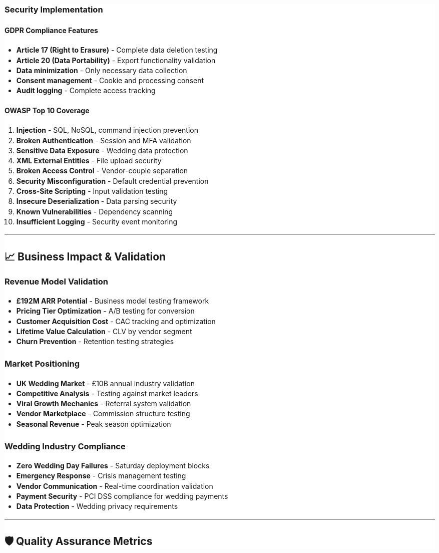 ### Security Implementation

#### GDPR Compliance Features
- **Article 17 (Right to Erasure)** - Complete data deletion testing
- **Article 20 (Data Portability)** - Export functionality validation
- **Data minimization** - Only necessary data collection
- **Consent management** - Cookie and processing consent
- **Audit logging** - Complete access tracking

#### OWASP Top 10 Coverage
1. **Injection** - SQL, NoSQL, command injection prevention
2. **Broken Authentication** - Session and MFA validation
3. **Sensitive Data Exposure** - Wedding data protection
4. **XML External Entities** - File upload security
5. **Broken Access Control** - Vendor-couple separation
6. **Security Misconfiguration** - Default credential prevention
7. **Cross-Site Scripting** - Input validation testing
8. **Insecure Deserialization** - Data parsing security
9. **Known Vulnerabilities** - Dependency scanning
10. **Insufficient Logging** - Security event monitoring

---

## 📈 Business Impact & Validation

### Revenue Model Validation
- **£192M ARR Potential** - Business model testing framework
- **Pricing Tier Optimization** - A/B testing for conversion
- **Customer Acquisition Cost** - CAC tracking and optimization
- **Lifetime Value Calculation** - CLV by vendor segment
- **Churn Prevention** - Retention testing strategies

### Market Positioning
- **UK Wedding Market** - £10B annual industry validation
- **Competitive Analysis** - Testing against market leaders
- **Viral Growth Mechanics** - Referral system validation
- **Vendor Marketplace** - Commission structure testing
- **Seasonal Revenue** - Peak season optimization

### Wedding Industry Compliance
- **Zero Wedding Day Failures** - Saturday deployment blocks
- **Emergency Response** - Crisis management testing
- **Vendor Communication** - Real-time coordination validation
- **Payment Security** - PCI DSS compliance for wedding payments
- **Data Protection** - Wedding privacy requirements

---

## 🛡️ Quality Assurance Metrics
